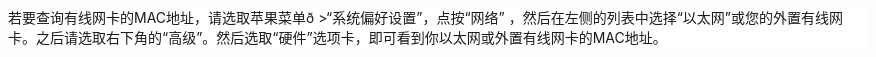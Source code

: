 若要查询有线网卡的MAC地址，请选取苹果菜单ð >“系统偏好设置”，点按“网络” ，然后在左侧的列表中选择“以太网”或您的外置有线网卡。之后请选取右下角的“高级”。然后选取“硬件”选项卡，即可看到你以太网或外置有线网卡的MAC地址。
